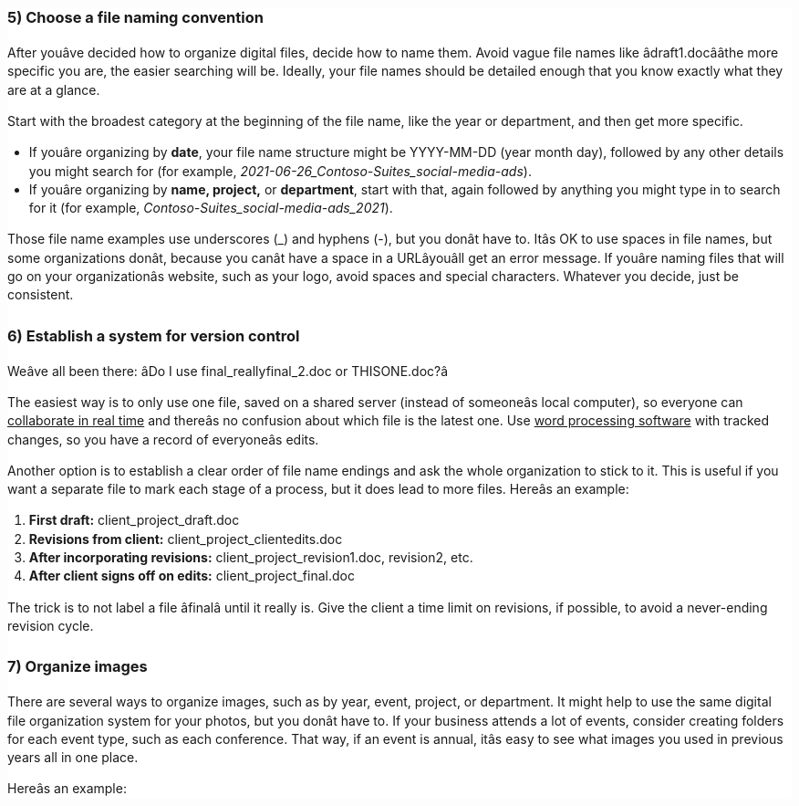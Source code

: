 ### 5) Choose a file naming convention

After youâve decided how to organize digital files, decide how to name them. Avoid vague file names like âdraft1.docââthe more specific you are, the easier searching will be. Ideally, your file names should be detailed enough that you know exactly what they are at a glance.

Start with the broadest category at the beginning of the file name, like the year or department, and then get more specific.

-   If youâre organizing by **date**, your file name structure might be YYYY-MM-DD (year month day), followed by any other details you might search for (for example, _2021-06-26_Contoso-Suites_social-media-ads_).
-   If youâre organizing by **name, project,** or **department**, start with that, again followed by anything you might type in to search for it (for example, _Contoso-Suites_social-media-ads_2021_).

Those file name examples use underscores (_) and hyphens (-), but you donât have to. Itâs OK to use spaces in file names, but some organizations donât, because you canât have a space in a URLâyouâll get an error message. If youâre naming files that will go on your organizationâs website, such as your logo, avoid spaces and special characters. Whatever you decide, just be consistent.

### 6) Establish a system for version control

Weâve all been there: âDo I use final_reallyfinal_2.doc or THISONE.doc?â

The easiest way is to only use one file, saved on a shared server (instead of someoneâs local computer), so everyone can [collaborate in real time](https://www.microsoft.com/en-us/microsoft-365/business-insights-ideas/resources/real-time-collaboration-what-it-is-and-how-it-helps-your-business) and thereâs no confusion about which file is the latest one. Use [word processing software](https://www.microsoft.com/en-us/microsoft-365/word) with tracked changes, so you have a record of everyoneâs edits.

Another option is to establish a clear order of file name endings and ask the whole organization to stick to it. This is useful if you want a separate file to mark each stage of a process, but it does lead to more files. Hereâs an example:

1.  **First draft:** client_project_draft.doc
2.  **Revisions from client:** client_project_clientedits.doc
3.  **After incorporating revisions:** client_project_revision1.doc, revision2, etc.
4.  **After client signs off on edits:** client_project_final.doc

The trick is to not label a file âfinalâ until it really is. Give the client a time limit on revisions, if possible, to avoid a never-ending revision cycle.

### 7) Organize images

There are several ways to organize images, such as by year, event, project, or department. It might help to use the same digital file organization system for your photos, but you donât have to. If your business attends a lot of events, consider creating folders for each event type, such as each conference. That way, if an event is annual, itâs easy to see what images you used in previous years all in one place.

Hereâs an example:

